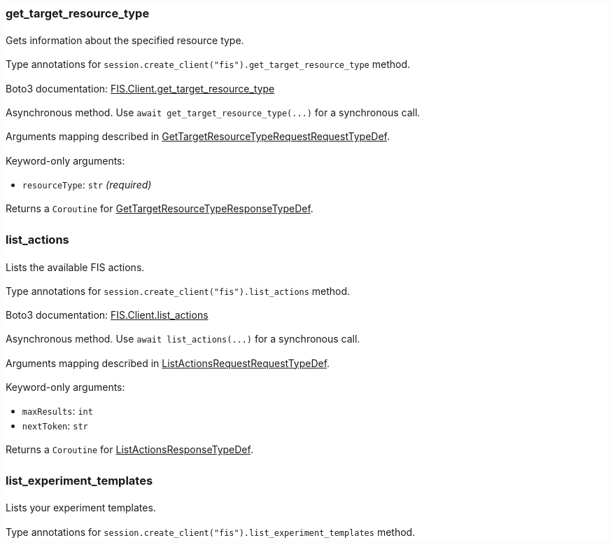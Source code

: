 ### get_target_resource_type

Gets information about the specified resource type.

Type annotations for `session.create_client("fis").get_target_resource_type`
method.

Boto3 documentation:
[FIS.Client.get_target_resource_type](https://boto3.amazonaws.com/v1/documentation/api/latest/reference/services/fis.html#FIS.Client.get_target_resource_type)

Asynchronous method. Use `await get_target_resource_type(...)` for a
synchronous call.

Arguments mapping described in
[GetTargetResourceTypeRequestRequestTypeDef](./type_defs.md#gettargetresourcetyperequestrequesttypedef).

Keyword-only arguments:

- `resourceType`: `str` *(required)*

Returns a `Coroutine` for
[GetTargetResourceTypeResponseTypeDef](./type_defs.md#gettargetresourcetyperesponsetypedef).

<a id="list\_actions"></a>

### list_actions

Lists the available FIS actions.

Type annotations for `session.create_client("fis").list_actions` method.

Boto3 documentation:
[FIS.Client.list_actions](https://boto3.amazonaws.com/v1/documentation/api/latest/reference/services/fis.html#FIS.Client.list_actions)

Asynchronous method. Use `await list_actions(...)` for a synchronous call.

Arguments mapping described in
[ListActionsRequestRequestTypeDef](./type_defs.md#listactionsrequestrequesttypedef).

Keyword-only arguments:

- `maxResults`: `int`
- `nextToken`: `str`

Returns a `Coroutine` for
[ListActionsResponseTypeDef](./type_defs.md#listactionsresponsetypedef).

<a id="list\_experiment\_templates"></a>

### list_experiment_templates

Lists your experiment templates.

Type annotations for `session.create_client("fis").list_experiment_templates`
method.

